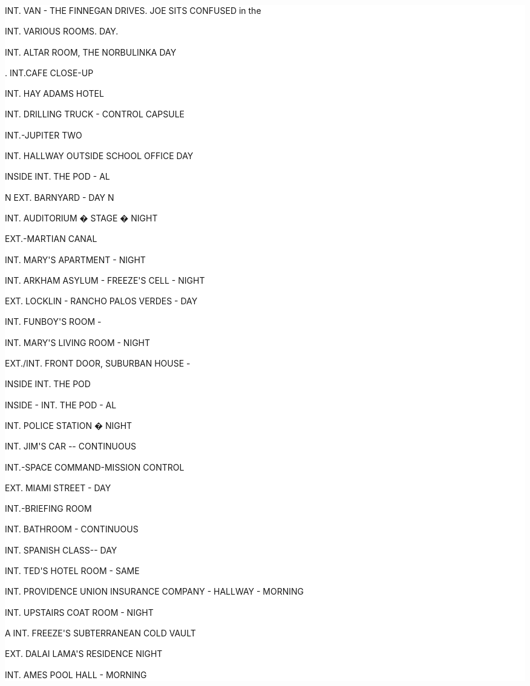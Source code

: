 INT. VAN - THE FINNEGAN DRIVES. JOE SITS CONFUSED in the

INT. VARIOUS ROOMS. DAY.

INT. ALTAR ROOM, THE NORBULINKA  DAY

.	INT.CAFE  CLOSE-UP

INT. HAY ADAMS HOTEL

INT. DRILLING TRUCK - CONTROL CAPSULE

INT.-JUPITER TWO

INT. HALLWAY OUTSIDE SCHOOL OFFICE	DAY

INSIDE INT. THE POD - AL

N EXT. BARNYARD - DAY                               N

INT. AUDITORIUM � STAGE � NIGHT

EXT.-MARTIAN CANAL

INT. MARY'S APARTMENT - NIGHT

INT. ARKHAM ASYLUM - FREEZE'S CELL - NIGHT

EXT. LOCKLIN - RANCHO PALOS VERDES - DAY

INT. FUNBOY'S ROOM -

INT. MARY'S LIVING ROOM - NIGHT

EXT./INT. FRONT DOOR, SUBURBAN HOUSE -

INSIDE INT. THE POD

INSIDE - INT. THE POD - AL

INT. POLICE STATION � NIGHT

INT. JIM'S CAR -- CONTINUOUS

INT.-SPACE COMMAND-MISSION CONTROL

EXT. MIAMI STREET - DAY

INT.-BRIEFING ROOM

INT. BATHROOM - CONTINUOUS

INT. SPANISH CLASS-- DAY

INT. TED'S HOTEL ROOM - SAME

INT. PROVIDENCE UNION INSURANCE COMPANY - HALLWAY - MORNING

INT. UPSTAIRS COAT ROOM - NIGHT

A	INT. FREEZE'S SUBTERRANEAN COLD VAULT

EXT. DALAI LAMA'S RESIDENCE  NIGHT

INT. AMES POOL HALL - MORNING
